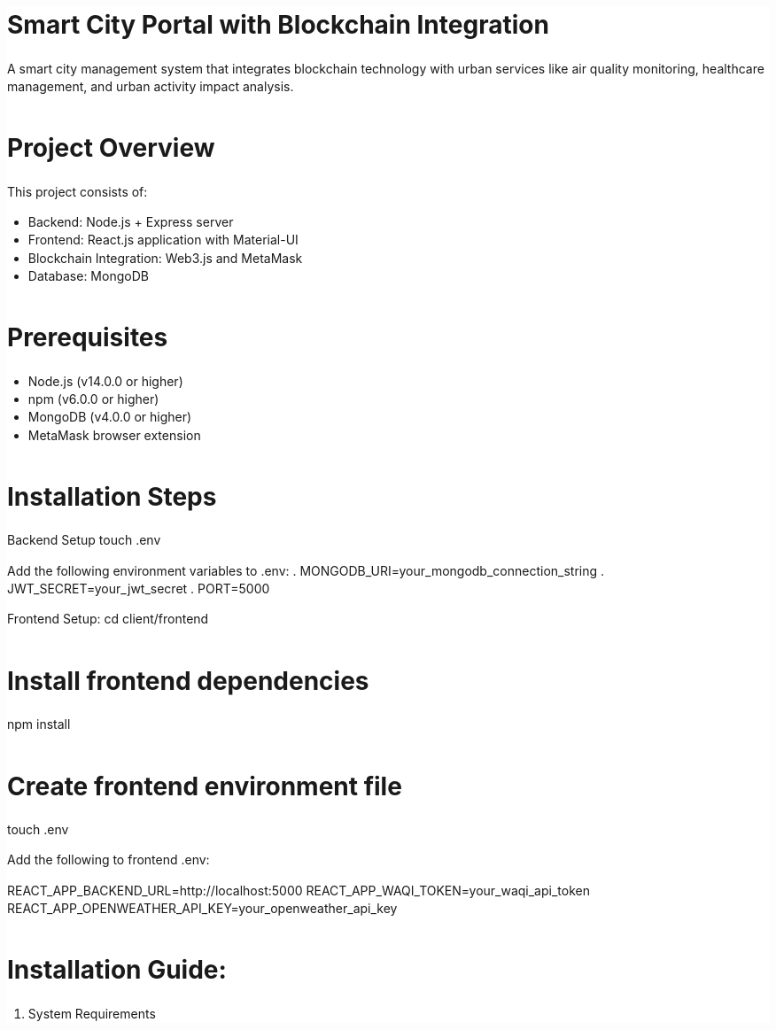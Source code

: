 # Smart City Portal with Blockchain Integration
A smart city management system that integrates blockchain technology with urban services like air quality monitoring, healthcare management, and urban activity impact analysis.

# Project Overview
This project consists of:
- Backend: Node.js + Express server
- Frontend: React.js application with Material-UI
- Blockchain Integration: Web3.js and MetaMask
- Database: MongoDB

# Prerequisites
- Node.js (v14.0.0 or higher)
- npm (v6.0.0 or higher)
- MongoDB (v4.0.0 or higher)
- MetaMask browser extension

# Installation Steps
Backend Setup
 touch .env

Add the following environment variables to .env:
. MONGODB_URI=your_mongodb_connection_string
. JWT_SECRET=your_jwt_secret
. PORT=5000

Frontend Setup:
cd client/frontend

# Install frontend dependencies
npm install

# Create frontend environment file
touch .env

Add the following to frontend .env:

REACT_APP_BACKEND_URL=http://localhost:5000
REACT_APP_WAQI_TOKEN=your_waqi_api_token
REACT_APP_OPENWEATHER_API_KEY=your_openweather_api_key

# Installation Guide:

1. System Requirements

